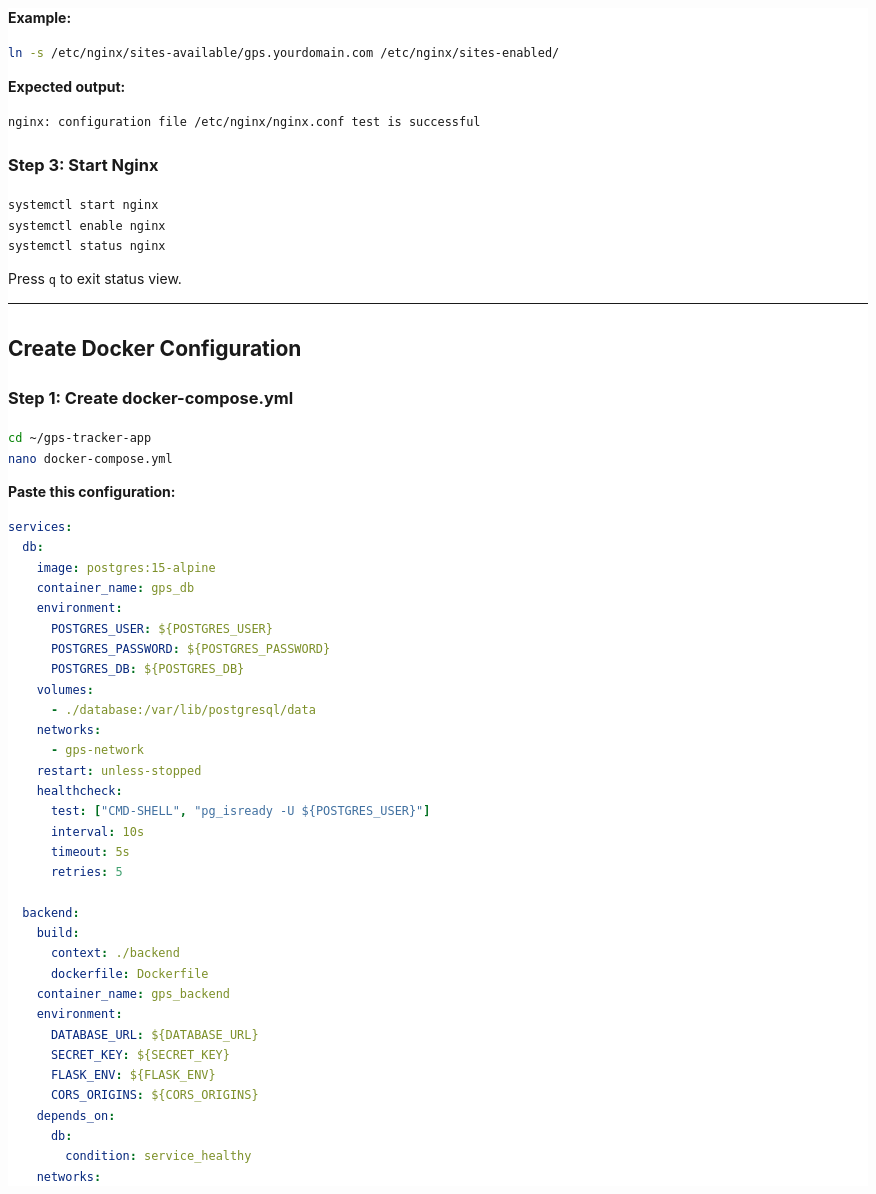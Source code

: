 **Example:**
```bash
ln -s /etc/nginx/sites-available/gps.yourdomain.com /etc/nginx/sites-enabled/
```

**Expected output:**
```
nginx: configuration file /etc/nginx/nginx.conf test is successful
```

### Step 3: Start Nginx

```bash
systemctl start nginx
systemctl enable nginx
systemctl status nginx
```

Press `q` to exit status view.

---

## Create Docker Configuration

### Step 1: Create docker-compose.yml

```bash
cd ~/gps-tracker-app
nano docker-compose.yml
```

**Paste this configuration:**

```yaml
services:
  db:
    image: postgres:15-alpine
    container_name: gps_db
    environment:
      POSTGRES_USER: ${POSTGRES_USER}
      POSTGRES_PASSWORD: ${POSTGRES_PASSWORD}
      POSTGRES_DB: ${POSTGRES_DB}
    volumes:
      - ./database:/var/lib/postgresql/data
    networks:
      - gps-network
    restart: unless-stopped
    healthcheck:
      test: ["CMD-SHELL", "pg_isready -U ${POSTGRES_USER}"]
      interval: 10s
      timeout: 5s
      retries: 5

  backend:
    build:
      context: ./backend
      dockerfile: Dockerfile
    container_name: gps_backend
    environment:
      DATABASE_URL: ${DATABASE_URL}
      SECRET_KEY: ${SECRET_KEY}
      FLASK_ENV: ${FLASK_ENV}
      CORS_ORIGINS: ${CORS_ORIGINS}
    depends_on:
      db:
        condition: service_healthy
    networks:
```